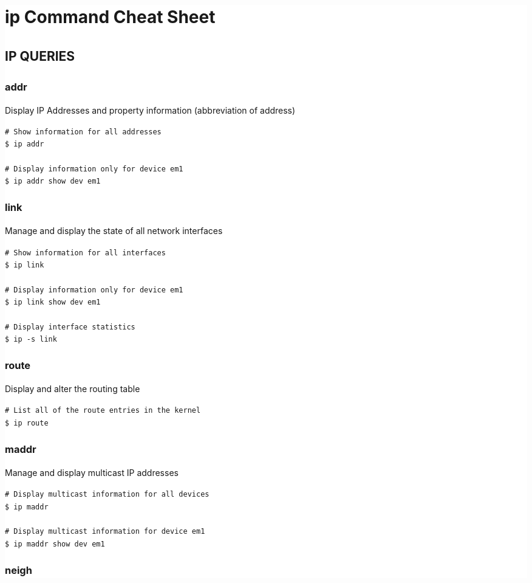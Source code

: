 # ip Command Cheat Sheet

## IP QUERIES

### addr

Display IP Addresses and property information (abbreviation of address)

```
# Show information for all addresses
$ ip addr

# Display information only for device em1
$ ip addr show dev em1
```

### link

Manage and display the state of all network interfaces

```
# Show information for all interfaces
$ ip link

# Display information only for device em1
$ ip link show dev em1

# Display interface statistics
$ ip -s link
```

### route

Display and alter  the routing table

```
# List all of the route entries in the kernel
$ ip route
```

### maddr

Manage and display multicast IP addresses

```
# Display multicast information for all devices
$ ip maddr

# Display multicast information for device em1
$ ip maddr show dev em1
```

### neigh
